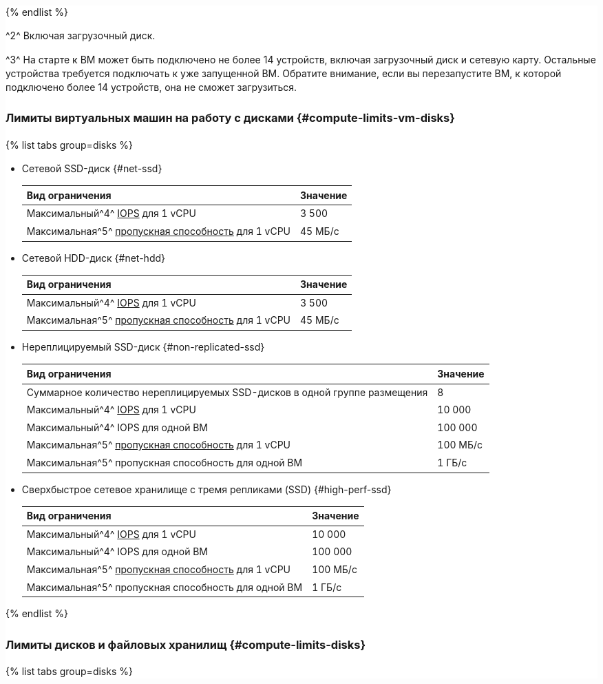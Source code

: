 {% endlist %}

^2^ Включая загрузочный диск.

^3^ На старте к ВМ может быть подключено не более 14 устройств, включая загрузочный диск и сетевую карту. Остальные устройства требуется подключать к уже запущенной ВМ. Обратите внимание, если вы перезапустите ВМ, к которой подключено более 14 устройств, она не сможет загрузиться.

### Лимиты виртуальных машин на работу с дисками {#compute-limits-vm-disks}

{% list tabs group=disks %}

- Сетевой SSD-диск {#net-ssd}

  Вид ограничения | Значение
  --- | ---
  Максимальный^4^ [IOPS](../compute/concepts/storage-read-write.md) для 1 vCPU | 3 500
  Максимальная^5^ [пропускная способность](../compute/concepts/storage-read-write.md) для 1 vCPU | 45 МБ/с

- Сетевой HDD-диск {#net-hdd}

  Вид ограничения | Значение
  --- | ---
  Максимальный^4^ [IOPS](../compute/concepts/storage-read-write.md) для 1 vCPU | 3 500
  Максимальная^5^ [пропускная способность](../compute/concepts/storage-read-write.md) для 1 vCPU | 45 МБ/с

- Нереплицируемый SSD-диск {#non-replicated-ssd}

  Вид ограничения | Значение
  --- | ---
  Суммарное количество нереплицируемых SSD-дисков в одной группе размещения | 8
  Максимальный^4^ [IOPS](../compute/concepts/storage-read-write.md) для 1 vCPU | 10 000
  Максимальный^4^ IOPS для одной ВМ | 100 000
  Максимальная^5^ [пропускная способность](../compute/concepts/storage-read-write.md) для 1 vCPU | 100 МБ/с
  Максимальная^5^ пропускная способность для одной ВМ | 1 ГБ/с

- Сверхбыстрое сетевое хранилище с тремя репликами (SSD) {#high-perf-ssd}

  Вид ограничения | Значение
  --- | ---
  Максимальный^4^ [IOPS](../compute/concepts/storage-read-write.md) для 1 vCPU | 10 000
  Максимальный^4^ IOPS для одной ВМ | 100 000
  Максимальная^5^ [пропускная способность](../compute/concepts/storage-read-write.md) для 1 vCPU | 100 МБ/с
  Максимальная^5^ пропускная способность для одной ВМ | 1 ГБ/с

{% endlist %}

### Лимиты дисков и файловых хранилищ {#compute-limits-disks}

{% list tabs group=disks %}
